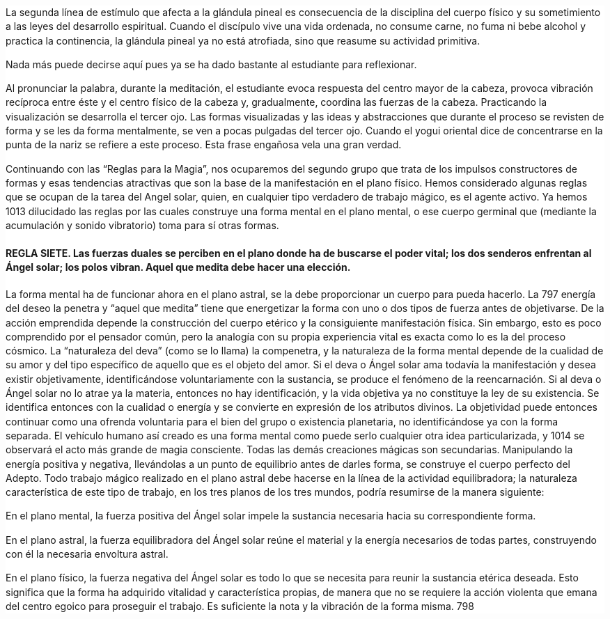 La segunda línea de estímulo que afecta a la glándula pineal es consecuencia de la disciplina del cuerpo físico y su sometimiento a las leyes del desarrollo espiritual. Cuando el discípulo vive una vida ordenada, no consume carne, no fuma ni bebe alcohol y practica la continencia, la glándula pineal ya no está atrofiada, sino que reasume su actividad primitiva.

Nada más puede decirse aquí pues ya se ha dado bastante al estudiante para reflexionar.

Al pronunciar la palabra, durante la meditación, el estudiante evoca respuesta del centro mayor de la cabeza, provoca vibración recíproca entre éste y el centro físico de la cabeza y, gradualmente, coordina las fuerzas de la cabeza. Practicando la visualización se desarrolla el tercer ojo. Las formas visualizadas y las ideas y abstracciones que durante el proceso se revisten de forma y se les da forma mentalmente, se ven a pocas pulgadas del tercer ojo. Cuando el yogui oriental dice de concentrarse en la punta de la nariz se refiere a este proceso. Esta frase engañosa vela una gran verdad.

Continuando con las “Reglas para la Magia”, nos ocuparemos del segundo grupo que trata de los impulsos constructores de formas y esas tendencias atractivas que son la base de la manifestación en el plano físico. Hemos considerado algunas reglas que se ocupan de la tarea del Angel solar, quien, en cualquier tipo verdadero de trabajo mágico, es el agente activo. Ya hemos <Pin lang="en">1013</Pin> dilucidado las reglas por las cuales construye una forma mental en el plano mental, o ese cuerpo germinal que (mediante la acumulación y sonido vibratorio) toma para sí otras formas.

#### REGLA SIETE. Las fuerzas duales se perciben en el plano donde ha de buscarse el poder vital; los dos senderos enfrentan al Ángel solar; los polos vibran. Aquel que medita debe hacer una elección.

La forma mental ha de funcionar ahora en el plano astral, se la debe proporcionar un cuerpo para pueda hacerlo. La <Pin lang="es">797</Pin> energía del deseo la penetra y “aquel que medita” tiene que energetizar la forma con uno o dos tipos de fuerza antes de objetivarse. De la acción emprendida depende la construcción del cuerpo etérico y la consiguiente manifestación física. Sin embargo, esto es poco comprendido por el pensador común, pero la analogía con su propia experiencia vital es exacta como lo es la del proceso cósmico. La “naturaleza del deva” (como se lo llama) la compenetra, y la naturaleza de la forma mental depende de la cualidad de su amor y del tipo específico de aquello que es el objeto del amor. Si el deva o Ángel solar ama todavía la manifestación y desea existir objetivamente, identificándose voluntariamente con la sustancia, se produce el fenómeno de la reencarnación. Si al deva o Ángel solar no lo atrae ya la materia, entonces no hay identificación, y la vida objetiva ya no constituye la ley de su existencia. Se identifica entonces con la cualidad o energía y se convierte en expresión de los atributos divinos. La objetividad puede entonces continuar como una ofrenda voluntaria para el bien del grupo o existencia planetaria, no identificándose ya con la forma separada. El vehículo humano así creado es una forma mental como puede serlo cualquier otra idea particularizada, y <Pin lang="en">1014</Pin> se observará el acto más grande de magia consciente. Todas las demás creaciones mágicas son secundarias. Manipulando la energía positiva y negativa, llevándolas a un punto de equilibrio antes de darles forma, se construye el cuerpo perfecto del Adepto. Todo trabajo mágico realizado en el plano astral debe hacerse en la línea de la actividad equilibradora; la naturaleza característica de este tipo de trabajo, en los tres planos de los tres mundos, podría resumirse de la manera siguiente:

En el plano mental, la fuerza positiva del Ángel solar impele la sustancia necesaria hacia su correspondiente forma.

En el plano astral, la fuerza equilibradora del Ángel solar reúne el material y la energía necesarios de todas partes, construyendo con él la necesaria envoltura astral.

En el plano físico, la fuerza negativa del Ángel solar es todo lo que se necesita para reunir la sustancia etérica deseada. Esto significa que la forma ha adquirido vitalidad y característica propias, de manera que no se requiere la acción violenta que emana del centro egoico para proseguir el trabajo. Es suficiente la nota y la vibración de la forma misma. <Pin lang="es">798</Pin>
